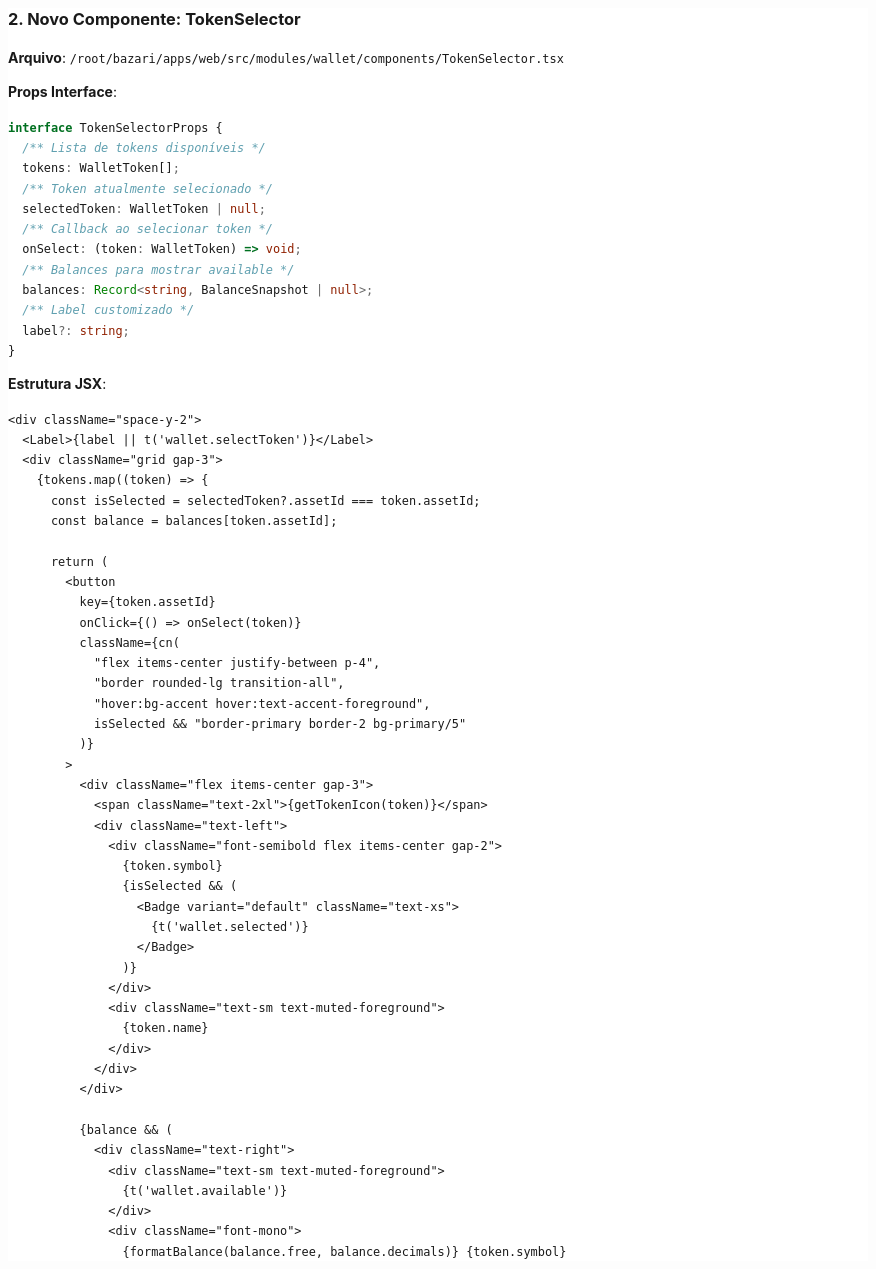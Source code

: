
### 2. Novo Componente: TokenSelector

**Arquivo**: `/root/bazari/apps/web/src/modules/wallet/components/TokenSelector.tsx`

**Props Interface**:
```typescript
interface TokenSelectorProps {
  /** Lista de tokens disponíveis */
  tokens: WalletToken[];
  /** Token atualmente selecionado */
  selectedToken: WalletToken | null;
  /** Callback ao selecionar token */
  onSelect: (token: WalletToken) => void;
  /** Balances para mostrar available */
  balances: Record<string, BalanceSnapshot | null>;
  /** Label customizado */
  label?: string;
}
```

**Estrutura JSX**:
```tsx
<div className="space-y-2">
  <Label>{label || t('wallet.selectToken')}</Label>
  <div className="grid gap-3">
    {tokens.map((token) => {
      const isSelected = selectedToken?.assetId === token.assetId;
      const balance = balances[token.assetId];

      return (
        <button
          key={token.assetId}
          onClick={() => onSelect(token)}
          className={cn(
            "flex items-center justify-between p-4",
            "border rounded-lg transition-all",
            "hover:bg-accent hover:text-accent-foreground",
            isSelected && "border-primary border-2 bg-primary/5"
          )}
        >
          <div className="flex items-center gap-3">
            <span className="text-2xl">{getTokenIcon(token)}</span>
            <div className="text-left">
              <div className="font-semibold flex items-center gap-2">
                {token.symbol}
                {isSelected && (
                  <Badge variant="default" className="text-xs">
                    {t('wallet.selected')}
                  </Badge>
                )}
              </div>
              <div className="text-sm text-muted-foreground">
                {token.name}
              </div>
            </div>
          </div>

          {balance && (
            <div className="text-right">
              <div className="text-sm text-muted-foreground">
                {t('wallet.available')}
              </div>
              <div className="font-mono">
                {formatBalance(balance.free, balance.decimals)} {token.symbol}
```